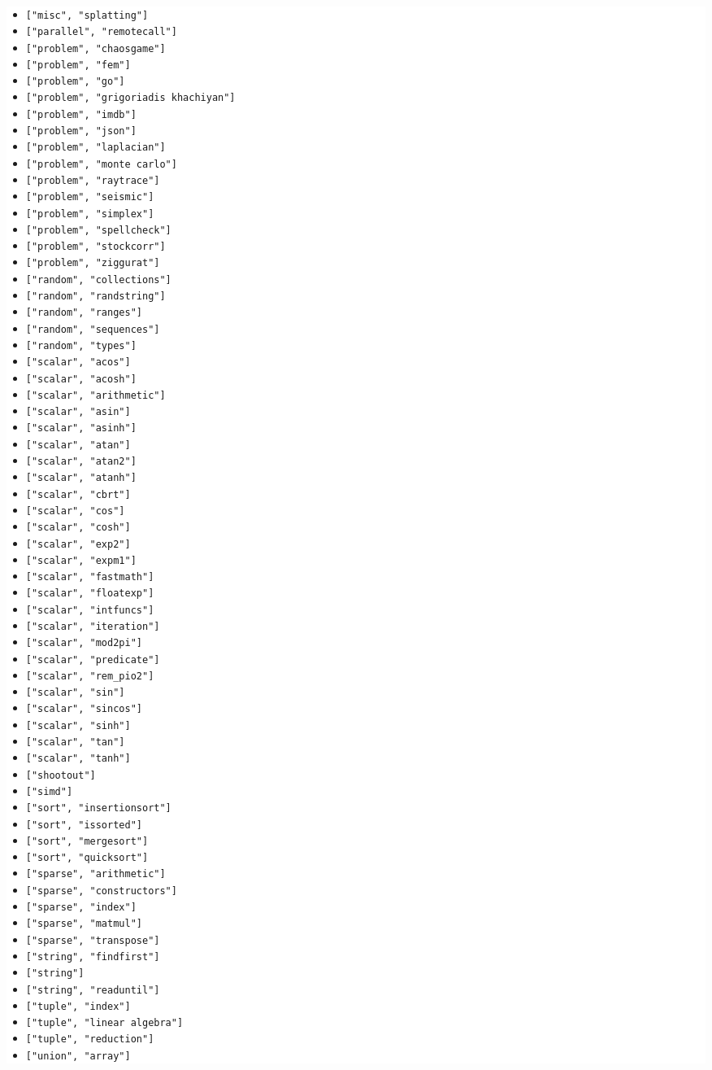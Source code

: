 - `["misc", "splatting"]`
- `["parallel", "remotecall"]`
- `["problem", "chaosgame"]`
- `["problem", "fem"]`
- `["problem", "go"]`
- `["problem", "grigoriadis khachiyan"]`
- `["problem", "imdb"]`
- `["problem", "json"]`
- `["problem", "laplacian"]`
- `["problem", "monte carlo"]`
- `["problem", "raytrace"]`
- `["problem", "seismic"]`
- `["problem", "simplex"]`
- `["problem", "spellcheck"]`
- `["problem", "stockcorr"]`
- `["problem", "ziggurat"]`
- `["random", "collections"]`
- `["random", "randstring"]`
- `["random", "ranges"]`
- `["random", "sequences"]`
- `["random", "types"]`
- `["scalar", "acos"]`
- `["scalar", "acosh"]`
- `["scalar", "arithmetic"]`
- `["scalar", "asin"]`
- `["scalar", "asinh"]`
- `["scalar", "atan"]`
- `["scalar", "atan2"]`
- `["scalar", "atanh"]`
- `["scalar", "cbrt"]`
- `["scalar", "cos"]`
- `["scalar", "cosh"]`
- `["scalar", "exp2"]`
- `["scalar", "expm1"]`
- `["scalar", "fastmath"]`
- `["scalar", "floatexp"]`
- `["scalar", "intfuncs"]`
- `["scalar", "iteration"]`
- `["scalar", "mod2pi"]`
- `["scalar", "predicate"]`
- `["scalar", "rem_pio2"]`
- `["scalar", "sin"]`
- `["scalar", "sincos"]`
- `["scalar", "sinh"]`
- `["scalar", "tan"]`
- `["scalar", "tanh"]`
- `["shootout"]`
- `["simd"]`
- `["sort", "insertionsort"]`
- `["sort", "issorted"]`
- `["sort", "mergesort"]`
- `["sort", "quicksort"]`
- `["sparse", "arithmetic"]`
- `["sparse", "constructors"]`
- `["sparse", "index"]`
- `["sparse", "matmul"]`
- `["sparse", "transpose"]`
- `["string", "findfirst"]`
- `["string"]`
- `["string", "readuntil"]`
- `["tuple", "index"]`
- `["tuple", "linear algebra"]`
- `["tuple", "reduction"]`
- `["union", "array"]`